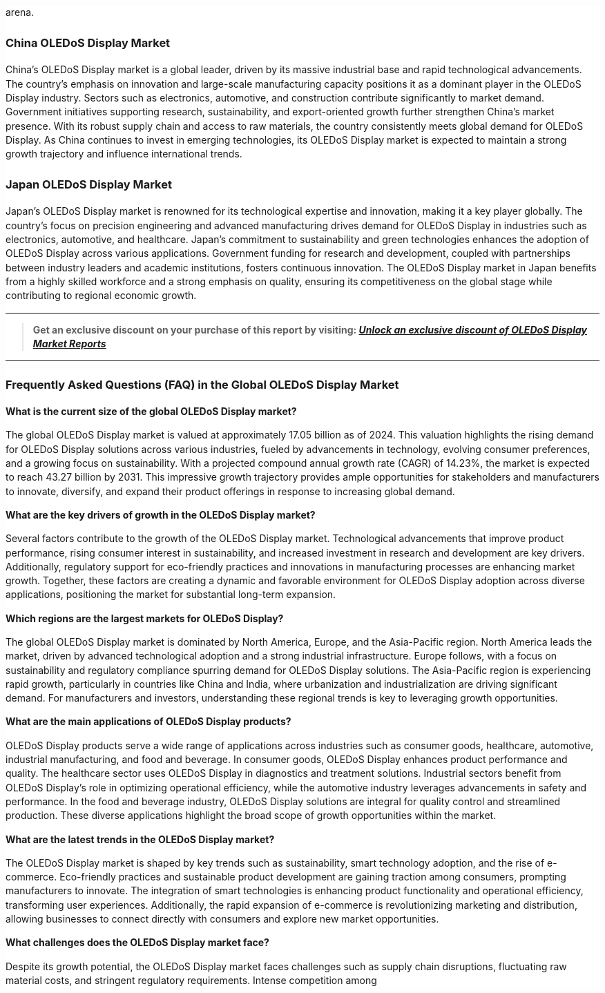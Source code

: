 arena.</p><h3>China OLEDoS Display Market</h3><p>China&rsquo;s OLEDoS Display market is a global leader, driven by its massive industrial base and rapid technological advancements. The country&rsquo;s emphasis on innovation and large-scale manufacturing capacity positions it as a dominant player in the OLEDoS Display industry. Sectors such as electronics, automotive, and construction contribute significantly to market demand. Government initiatives supporting research, sustainability, and export-oriented growth further strengthen China&rsquo;s market presence. With its robust supply chain and access to raw materials, the country consistently meets global demand for OLEDoS Display. As China continues to invest in emerging technologies, its OLEDoS Display market is expected to maintain a strong growth trajectory and influence international trends.</p><h3>Japan OLEDoS Display Market</h3><p>Japan&rsquo;s OLEDoS Display market is renowned for its technological expertise and innovation, making it a key player globally. The country&rsquo;s focus on precision engineering and advanced manufacturing drives demand for OLEDoS Display in industries such as electronics, automotive, and healthcare. Japan&rsquo;s commitment to sustainability and green technologies enhances the adoption of OLEDoS Display across various applications. Government funding for research and development, coupled with partnerships between industry leaders and academic institutions, fosters continuous innovation. The OLEDoS Display market in Japan benefits from a highly skilled workforce and a strong emphasis on quality, ensuring its competitiveness on the global stage while contributing to regional economic growth.</p><hr /><blockquote><p><strong>Get an exclusive discount on your purchase of this report by visiting: <em><a href="://marketresearchpulse.com/ask-for-discount/21222?utm_source=Github&amp;utm_medium=0116">Unlock an exclusive discount of OLEDoS Display Market Reports</a></em>&nbsp;</strong></p></blockquote><hr /><h3>Frequently Asked Questions (FAQ) in the Global OLEDoS Display Market</h3><p><strong>What is the current size of the global OLEDoS Display market?</strong></p><p>The global OLEDoS Display market is valued at approximately 17.05 billion as of 2024. This valuation highlights the rising demand for OLEDoS Display solutions across various industries, fueled by advancements in technology, evolving consumer preferences, and a growing focus on sustainability. With a projected compound annual growth rate (CAGR) of 14.23%, the market is expected to reach 43.27 billion by 2031. This impressive growth trajectory provides ample opportunities for stakeholders and manufacturers to innovate, diversify, and expand their product offerings in response to increasing global demand.</p><p><strong>What are the key drivers of growth in the OLEDoS Display market?</strong></p><p>Several factors contribute to the growth of the OLEDoS Display market. Technological advancements that improve product performance, rising consumer interest in sustainability, and increased investment in research and development are key drivers. Additionally, regulatory support for eco-friendly practices and innovations in manufacturing processes are enhancing market growth. Together, these factors are creating a dynamic and favorable environment for OLEDoS Display adoption across diverse applications, positioning the market for substantial long-term expansion.</p><p><strong>Which regions are the largest markets for OLEDoS Display?</strong></p><p>The global OLEDoS Display market is dominated by North America, Europe, and the Asia-Pacific region. North America leads the market, driven by advanced technological adoption and a strong industrial infrastructure. Europe follows, with a focus on sustainability and regulatory compliance spurring demand for OLEDoS Display solutions. The Asia-Pacific region is experiencing rapid growth, particularly in countries like China and India, where urbanization and industrialization are driving significant demand. For manufacturers and investors, understanding these regional trends is key to leveraging growth opportunities.</p><p><strong>What are the main applications of OLEDoS Display products?</strong></p><p>OLEDoS Display products serve a wide range of applications across industries such as consumer goods, healthcare, automotive, industrial manufacturing, and food and beverage. In consumer goods, OLEDoS Display enhances product performance and quality. The healthcare sector uses OLEDoS Display in diagnostics and treatment solutions. Industrial sectors benefit from OLEDoS Display&rsquo;s role in optimizing operational efficiency, while the automotive industry leverages advancements in safety and performance. In the food and beverage industry, OLEDoS Display solutions are integral for quality control and streamlined production. These diverse applications highlight the broad scope of growth opportunities within the market.</p><p><strong>What are the latest trends in the OLEDoS Display market?</strong></p><p>The OLEDoS Display market is shaped by key trends such as sustainability, smart technology adoption, and the rise of e-commerce. Eco-friendly practices and sustainable product development are gaining traction among consumers, prompting manufacturers to innovate. The integration of smart technologies is enhancing product functionality and operational efficiency, transforming user experiences. Additionally, the rapid expansion of e-commerce is revolutionizing marketing and distribution, allowing businesses to connect directly with consumers and explore new market opportunities.</p><p><strong>What challenges does the OLEDoS Display market face?</strong></p><p>Despite its growth potential, the OLEDoS Display market faces challenges such as supply chain disruptions, fluctuating raw material costs, and stringent regulatory requirements. Intense competition among